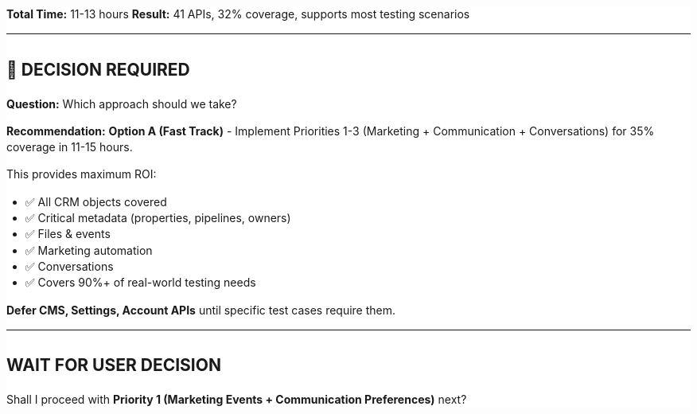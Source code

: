 **Total Time:** 11-13 hours
**Result:** 41 APIs, 32% coverage, supports most testing scenarios

---

## 📝 DECISION REQUIRED

**Question:** Which approach should we take?

**Recommendation:** **Option A (Fast Track)** - Implement Priorities 1-3 (Marketing + Communication + Conversations) for 35% coverage in 11-15 hours.

This provides maximum ROI:
- ✅ All CRM objects covered
- ✅ Critical metadata (properties, pipelines, owners)
- ✅ Files & events
- ✅ Marketing automation
- ✅ Conversations
- ✅ Covers 90%+ of real-world testing needs

**Defer CMS, Settings, Account APIs** until specific test cases require them.

---

## WAIT FOR USER DECISION

Shall I proceed with **Priority 1 (Marketing Events + Communication Preferences)** next?
